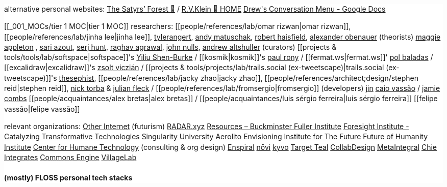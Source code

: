 alternative personal websites:
[The Satyrs’ Forest 🍇](https://marijn.uk/) / [R.V.Klein 🐇 HOME](https://rvklein.me/index.html)
[Drew's Conversation Menu - Google Docs](https://docs.google.com/document/d/1VA6ihOr3JNRG0xehB56kJF9N9VVrRakPv2VPzgW3Ln8/edit#)

[[_001_MOCs/tier 1 MOC\|tier 1 MOC]] researchers:
[[people/references/lab/omar rizwan\|omar rizwan]], [[people/references/lab/jinha lee\|jinha lee]], [tylerangert](https://twitter.com/tylerangert), [andy matuschak](https://twitter.com/andy_matuschak), [robert haisfield](https://twitter.com/RobertHaisfield), [alexander obenauer](https://twitter.com/alexobenauer) (theorists)
[maggie appleton](https://twitter.com/maggieappleton/) , [sari azout](https://twitter.com/sariazout), [serj hunt](https://twitter.com/Serjhunt_ARK), [raghav agrawal](https://twitter.com/impactology), [john nulls](https://twitter.com/johnnulls), [andrew altshuller](https://twitter.com/1eo) (curators)
[[projects & tools/tools/lab/softspace\|softspace]]'s [Yiliu Shen-Burke](https://twitter.com/softspaceninja) / [[kosmik\|kosmik]]'s [paul rony](https://twitter.com/Paul_Rony) / [[fermat.ws\|fermat.ws]]' [pol baladas](https://twitter.com/polbaladas) / [[excalidraw\|excalidraw]]'s [zsolt viczián](https://twitter.com/zsviczian) / [[projects & tools/projects/lab/trails.social (ex-tweetscape)\|trails.social (ex-tweetscape)]]'s [thesephist](https://twitter.com/thesephist), [[people/references/lab/jacky zhao\|jacky zhao]], [[people/references/architect;design/stephen reid\|stephen reid]], [nick torba](https://twitter.com/nicktorba) & [julian fleck](https://twitter.com/j0lian) / [[people/references/lab/fromsergio\|fromsergio]] (developers)
[jin](https://twitter.com/dankvr)
[caio vassão](https://caiovassao.medium.com/) / [jamie combs](https://twitter.com/JamieCombs)
[[people/acquaintances/alex bretas\|alex bretas]] / [[people/acquaintances/luis sérgio ferreira\|luis sérgio ferreira]]
[[felipe vassão\|felipe vassão]]

relevant organizations:
[Other Internet](https://otherinter.net/research/lore/)
(futurism)
[RADAR.xyz](https://radardao.xyz/)
[Resources – Buckminster Fuller Institute](https://www.bfi.org/about-fuller/resources/)
[Foresight Institute - Catalyzing Transformative Technologies](https://foresight.org/)
[Singularity University](https://www.su.org/)
[Aerolito](https://www.aeroli.to/)
[Envisioning](https://www.envisioning.io/)
[Institute for The Future](https://www.iftf.org/home/)
[Future of Humanity Institute](https://www.fhi.ox.ac.uk/)
[Center for Humane Technology](https://www.humanetech.com/)
(consulting & org design)
[Enspiral](https://enspiral.com/)
[nōvi](https://www.novi.cc/)
[kyvo](https://kyvo.global/br/)
[Target Teal](https://targetteal.com/pt/)
[CollabDesign](https://collabdesign.org/)
[MetaIntegral](https://www.metaintegral.com/)
[Chie Integrates](https://www.chieintegrates.com/)
[Commons Engine](https://commonsengine.org/services/)
[VillageLab](https://villagelab.net/)

#### (mostly) FLOSS personal tech stacks
